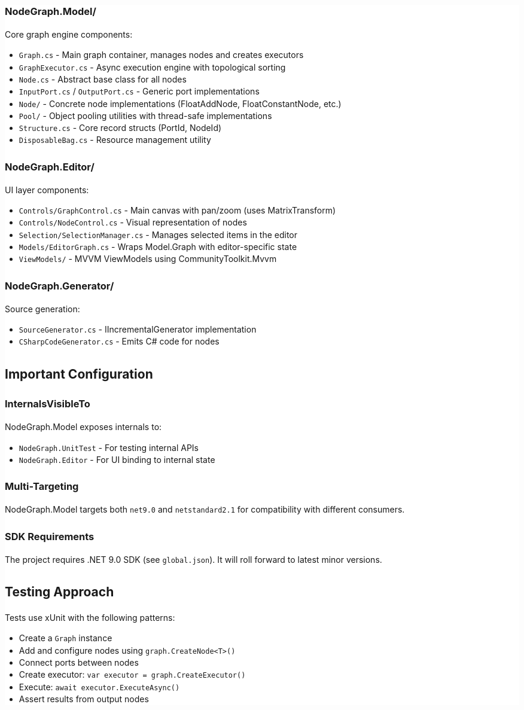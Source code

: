 ### NodeGraph.Model/
Core graph engine components:
- `Graph.cs` - Main graph container, manages nodes and creates executors
- `GraphExecutor.cs` - Async execution engine with topological sorting
- `Node.cs` - Abstract base class for all nodes
- `InputPort.cs` / `OutputPort.cs` - Generic port implementations
- `Node/` - Concrete node implementations (FloatAddNode, FloatConstantNode, etc.)
- `Pool/` - Object pooling utilities with thread-safe implementations
- `Structure.cs` - Core record structs (PortId, NodeId)
- `DisposableBag.cs` - Resource management utility

### NodeGraph.Editor/
UI layer components:
- `Controls/GraphControl.cs` - Main canvas with pan/zoom (uses MatrixTransform)
- `Controls/NodeControl.cs` - Visual representation of nodes
- `Selection/SelectionManager.cs` - Manages selected items in the editor
- `Models/EditorGraph.cs` - Wraps Model.Graph with editor-specific state
- `ViewModels/` - MVVM ViewModels using CommunityToolkit.Mvvm

### NodeGraph.Generator/
Source generation:
- `SourceGenerator.cs` - IIncrementalGenerator implementation
- `CSharpCodeGenerator.cs` - Emits C# code for nodes

## Important Configuration

### InternalsVisibleTo
NodeGraph.Model exposes internals to:
- `NodeGraph.UnitTest` - For testing internal APIs
- `NodeGraph.Editor` - For UI binding to internal state

### Multi-Targeting
NodeGraph.Model targets both `net9.0` and `netstandard2.1` for compatibility with different consumers.

### SDK Requirements
The project requires .NET 9.0 SDK (see `global.json`). It will roll forward to latest minor versions.

## Testing Approach

Tests use xUnit with the following patterns:
- Create a `Graph` instance
- Add and configure nodes using `graph.CreateNode<T>()`
- Connect ports between nodes
- Create executor: `var executor = graph.CreateExecutor()`
- Execute: `await executor.ExecuteAsync()`
- Assert results from output nodes
